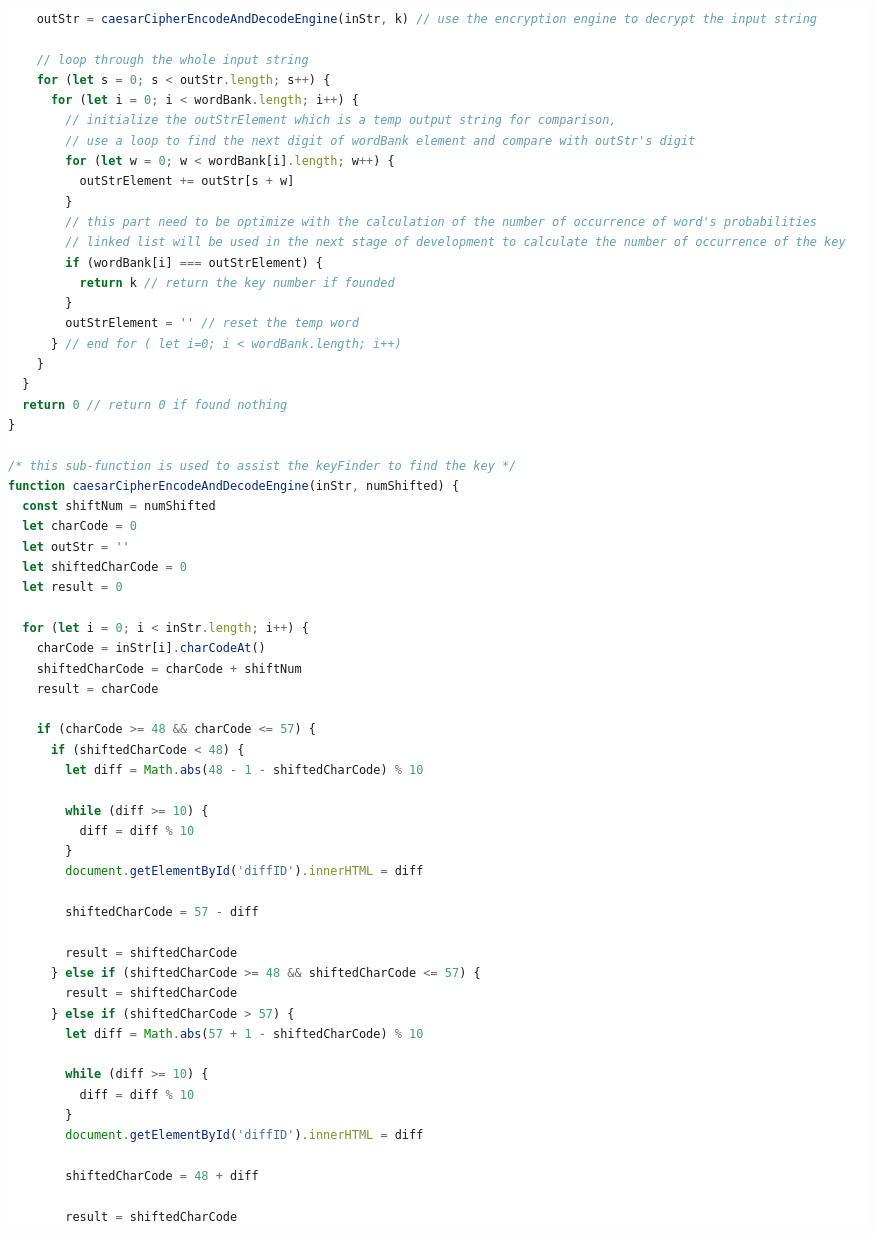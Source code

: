 ```js
    outStr = caesarCipherEncodeAndDecodeEngine(inStr, k) // use the encryption engine to decrypt the input string

    // loop through the whole input string
    for (let s = 0; s < outStr.length; s++) {
      for (let i = 0; i < wordBank.length; i++) {
        // initialize the outStrElement which is a temp output string for comparison,
        // use a loop to find the next digit of wordBank element and compare with outStr's digit
        for (let w = 0; w < wordBank[i].length; w++) {
          outStrElement += outStr[s + w]
        }
        // this part need to be optimize with the calculation of the number of occurrence of word's probabilities
        // linked list will be used in the next stage of development to calculate the number of occurrence of the key
        if (wordBank[i] === outStrElement) {
          return k // return the key number if founded
        }
        outStrElement = '' // reset the temp word
      } // end for ( let i=0; i < wordBank.length; i++)
    }
  }
  return 0 // return 0 if found nothing
}

/* this sub-function is used to assist the keyFinder to find the key */
function caesarCipherEncodeAndDecodeEngine(inStr, numShifted) {
  const shiftNum = numShifted
  let charCode = 0
  let outStr = ''
  let shiftedCharCode = 0
  let result = 0

  for (let i = 0; i < inStr.length; i++) {
    charCode = inStr[i].charCodeAt()
    shiftedCharCode = charCode + shiftNum
    result = charCode

    if (charCode >= 48 && charCode <= 57) {
      if (shiftedCharCode < 48) {
        let diff = Math.abs(48 - 1 - shiftedCharCode) % 10

        while (diff >= 10) {
          diff = diff % 10
        }
        document.getElementById('diffID').innerHTML = diff

        shiftedCharCode = 57 - diff

        result = shiftedCharCode
      } else if (shiftedCharCode >= 48 && shiftedCharCode <= 57) {
        result = shiftedCharCode
      } else if (shiftedCharCode > 57) {
        let diff = Math.abs(57 + 1 - shiftedCharCode) % 10

        while (diff >= 10) {
          diff = diff % 10
        }
        document.getElementById('diffID').innerHTML = diff

        shiftedCharCode = 48 + diff

        result = shiftedCharCode
```